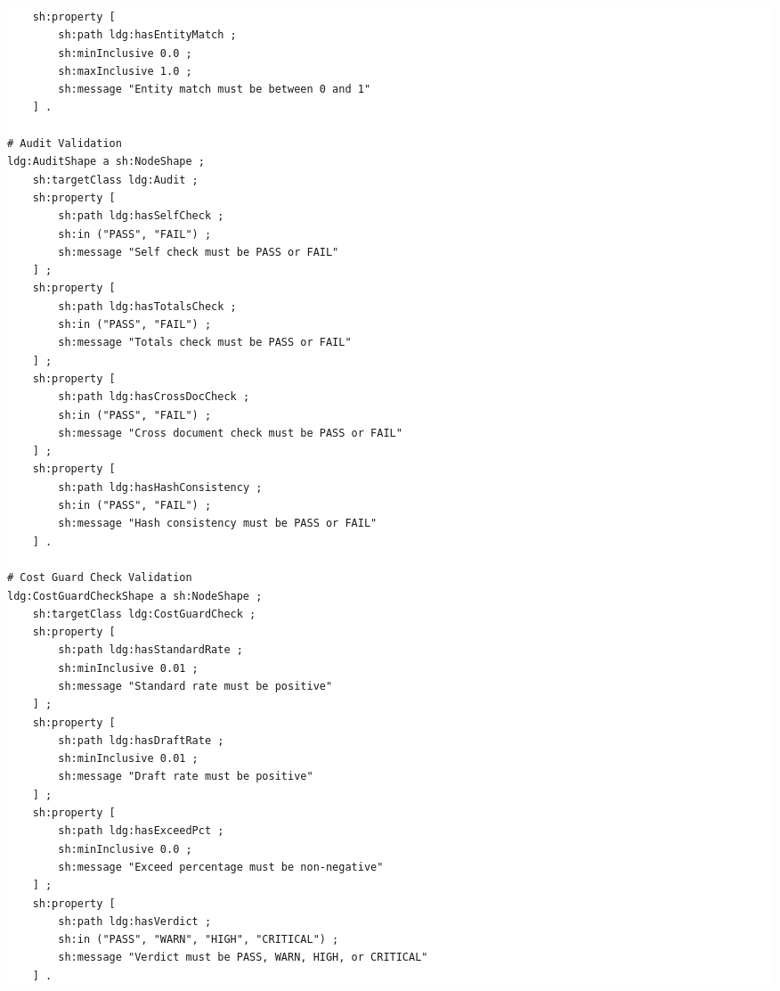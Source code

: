 ```turtle
    sh:property [
        sh:path ldg:hasEntityMatch ;
        sh:minInclusive 0.0 ;
        sh:maxInclusive 1.0 ;
        sh:message "Entity match must be between 0 and 1"
    ] .

# Audit Validation
ldg:AuditShape a sh:NodeShape ;
    sh:targetClass ldg:Audit ;
    sh:property [
        sh:path ldg:hasSelfCheck ;
        sh:in ("PASS", "FAIL") ;
        sh:message "Self check must be PASS or FAIL"
    ] ;
    sh:property [
        sh:path ldg:hasTotalsCheck ;
        sh:in ("PASS", "FAIL") ;
        sh:message "Totals check must be PASS or FAIL"
    ] ;
    sh:property [
        sh:path ldg:hasCrossDocCheck ;
        sh:in ("PASS", "FAIL") ;
        sh:message "Cross document check must be PASS or FAIL"
    ] ;
    sh:property [
        sh:path ldg:hasHashConsistency ;
        sh:in ("PASS", "FAIL") ;
        sh:message "Hash consistency must be PASS or FAIL"
    ] .

# Cost Guard Check Validation
ldg:CostGuardCheckShape a sh:NodeShape ;
    sh:targetClass ldg:CostGuardCheck ;
    sh:property [
        sh:path ldg:hasStandardRate ;
        sh:minInclusive 0.01 ;
        sh:message "Standard rate must be positive"
    ] ;
    sh:property [
        sh:path ldg:hasDraftRate ;
        sh:minInclusive 0.01 ;
        sh:message "Draft rate must be positive"
    ] ;
    sh:property [
        sh:path ldg:hasExceedPct ;
        sh:minInclusive 0.0 ;
        sh:message "Exceed percentage must be non-negative"
    ] ;
    sh:property [
        sh:path ldg:hasVerdict ;
        sh:in ("PASS", "WARN", "HIGH", "CRITICAL") ;
        sh:message "Verdict must be PASS, WARN, HIGH, or CRITICAL"
    ] .
```
